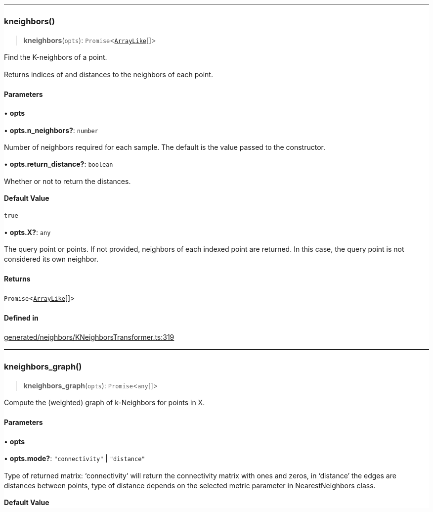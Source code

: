 ***

### kneighbors()

> **kneighbors**(`opts`): `Promise`\<[`ArrayLike`](../type-aliases/ArrayLike.md)[]\>

Find the K-neighbors of a point.

Returns indices of and distances to the neighbors of each point.

#### Parameters

• **opts**

• **opts.n\_neighbors?**: `number`

Number of neighbors required for each sample. The default is the value passed to the constructor.

• **opts.return\_distance?**: `boolean`

Whether or not to return the distances.

**Default Value**

`true`

• **opts.X?**: `any`

The query point or points. If not provided, neighbors of each indexed point are returned. In this case, the query point is not considered its own neighbor.

#### Returns

`Promise`\<[`ArrayLike`](../type-aliases/ArrayLike.md)[]\>

#### Defined in

[generated/neighbors/KNeighborsTransformer.ts:319](https://github.com/transitive-bullshit/scikit-learn-ts/blob/e59c23d4803055797e663e330d0a58f2245dd145/packages/sklearn/src/generated/neighbors/KNeighborsTransformer.ts#L319)

***

### kneighbors\_graph()

> **kneighbors\_graph**(`opts`): `Promise`\<`any`[]\>

Compute the (weighted) graph of k-Neighbors for points in X.

#### Parameters

• **opts**

• **opts.mode?**: `"connectivity"` \| `"distance"`

Type of returned matrix: ‘connectivity’ will return the connectivity matrix with ones and zeros, in ‘distance’ the edges are distances between points, type of distance depends on the selected metric parameter in NearestNeighbors class.

**Default Value**
